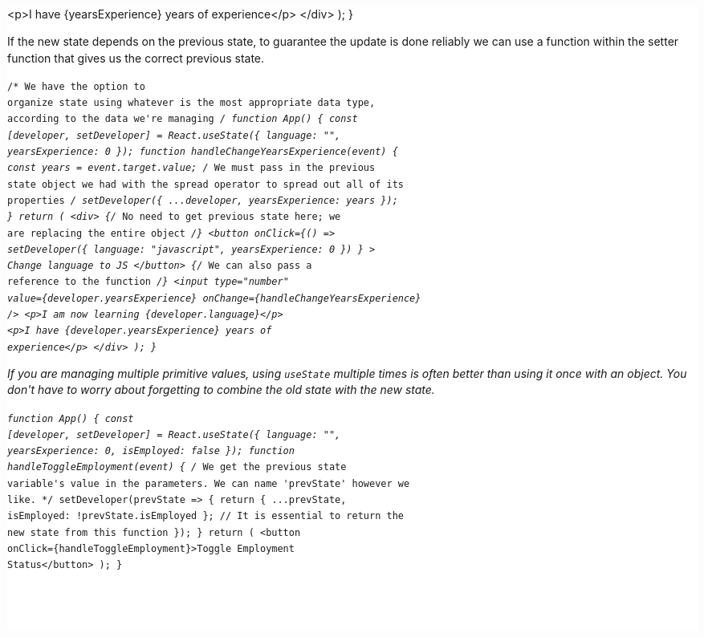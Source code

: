 &lt;p&gt;I have {yearsExperience} years of experience&lt;/p&gt;
&lt;/div&gt;
);
}</code></pre><p>If the new state depends on the previous state, to guarantee the update is done reliably we can use a function within the setter function that gives us the correct previous state.</p><pre><code class="language-js">/* We have the option to organize state using whatever is the most appropriate data type, according to the data we're managing */
function App() {
const [developer, setDeveloper] = React.useState({
language: "",
yearsExperience: 0
});
function handleChangeYearsExperience(event) {
const years = event.target.value;
/* We must pass in the previous state object we had with the spread operator to spread out all of its properties */
setDeveloper({ ...developer, yearsExperience: years });
}
return (
&lt;div&gt;
{/* No need to get previous state here; we are replacing the entire object */}
&lt;button
onClick={() =&gt;
setDeveloper({
language: "javascript",
yearsExperience: 0
})
}
&gt;
Change language to JS
&lt;/button&gt;
{/* We can also pass a reference to the function */}
&lt;input
type="number"
value={developer.yearsExperience}
onChange={handleChangeYearsExperience}
/&gt;
&lt;p&gt;I am now learning {developer.language}&lt;/p&gt;
&lt;p&gt;I have {developer.yearsExperience} years of experience&lt;/p&gt;
&lt;/div&gt;
);
}</code></pre><p>If you are managing multiple primitive values, using <code>useState</code> multiple times is often better than using it once with an object. You don't have to worry about forgetting to combine the old state with the new state.</p><pre><code class="language-js">function App() {
const [developer, setDeveloper] = React.useState({
language: "",
yearsExperience: 0,
isEmployed: false
});
function handleToggleEmployment(event) {
/* We get the previous state variable's value in the parameters.
We can name 'prevState' however we like.
*/
setDeveloper(prevState =&gt; {
return { ...prevState, isEmployed: !prevState.isEmployed };
// It is essential to return the new state from this function
});
}
return (
&lt;button onClick={handleToggleEmployment}&gt;Toggle Employment Status&lt;/button&gt;
);
}